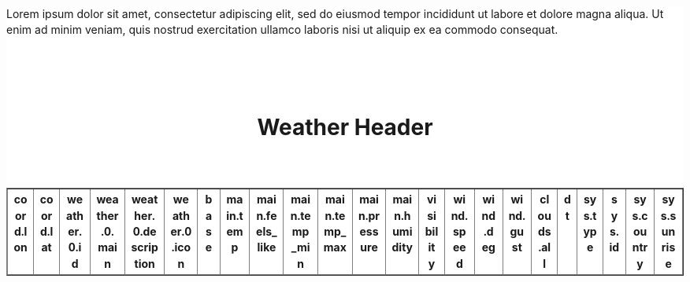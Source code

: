 Lorem ipsum dolor sit amet, consectetur adipiscing elit, sed do eiusmod tempor incididunt ut labore et dolore magna aliqua. Ut enim ad minim veniam, quis nostrud exercitation ullamco laboris nisi ut aliquip ex ea commodo consequat.

<br>






<body>
<embed src="https://picsum.photos/400/600">
</body>




<iframe src="https://www.listennotes.com/podcasts/the-ben-shapiro-show-the-daily-wire-kGLfcw1OrhS/embed/" height="600px" width="100%" style="width: 1px; min-width: 100%;" frameborder="0" scrolling="yes" loading="lazy"></iframe>








<br>








<html>
	<head>
		<meta charset='UTF-8'>
            <link rel="stylesheet" href="https://www.w3schools.com/w3css/4/w3.css">
			<title>JSON To HTML using codebeautify.org</title>
		</head>
		<body>
    
  <header class="w3-container w3-teal">
  <h1>Weather Header</h1>
</header>
    <div class="w3-container"> 
			<table border=1>
				<thead>
					<tr>
						<th>coord.lon</th>
						<th>coord.lat</th>
						<th>weather.0.id</th>
						<th>weather.0.main</th>
						<th>weather.0.description</th>
						<th>weather.0.icon</th>
						<th>base</th>
						<th>main.temp</th>
						<th>main.feels_like</th>
						<th>main.temp_min</th>
						<th>main.temp_max</th>
						<th>main.pressure</th>
						<th>main.humidity</th>
						<th>visibility</th>
						<th>wind.speed</th>
						<th>wind.deg</th>
						<th>wind.gust</th>
						<th>clouds.all</th>
						<th>dt</th>
						<th>sys.type</th>
						<th>sys.id</th>
						<th>sys.country</th>
						<th>sys.sunrise</th>